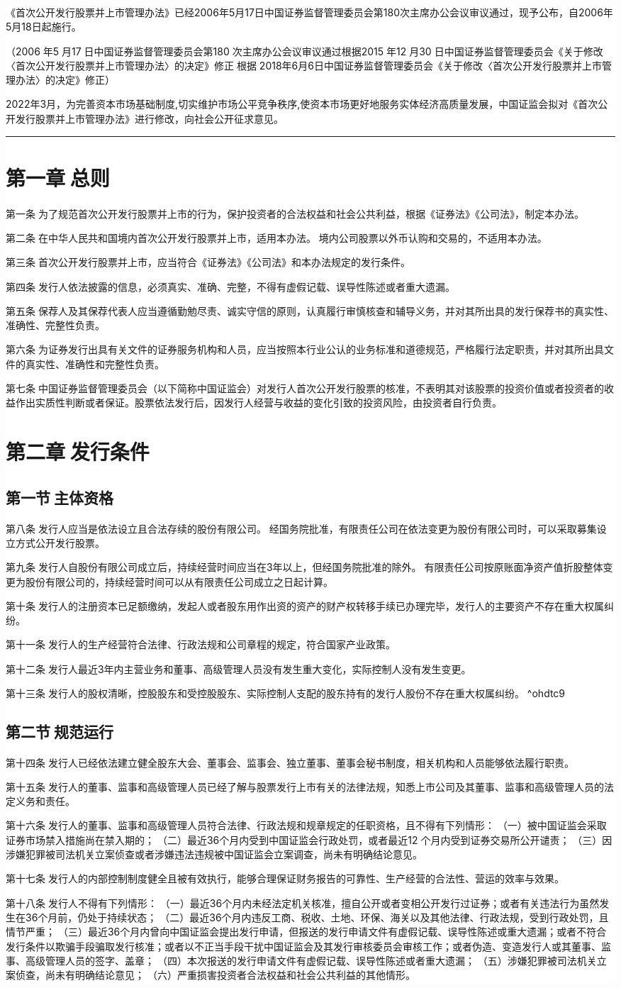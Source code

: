 《首次公开发行股票并上市管理办法》已经2006年5月17日中国证券监督管理委员会第180次主席办公会议审议通过，现予公布，自2006年5月18日起施行。

（2006 年5 月17 日中国证券监督管理委员会第180 次主席办公会议审议通过根据2015 年12 月30 日中国证券监督管理委员会《关于修改〈首次公开发行股票并上市管理办法〉的决定》修正 根据 2018年6月6日中国证券监督管理委员会《关于修改〈首次公开发行股票并上市管理办法〉的决定》修正） 

2022年3月，为完善资本市场基础制度,切实维护市场公平竞争秩序,使资本市场更好地服务实体经济高质量发展，中国证监会拟对《首次公开发行股票并上市管理办法》进行修改，向社会公开征求意见。
___
# 第一章 总则
第一条 为了规范首次公开发行股票并上市的行为，保护投资者的合法权益和社会公共利益，根据《证券法》《公司法》，制定本办法。

第二条 在中华人民共和国境内首次公开发行股票并上市，适用本办法。
境内公司股票以外币认购和交易的，不适用本办法。

第三条 首次公开发行股票并上市，应当符合《证券法》《公司法》和本办法规定的发行条件。

第四条 发行人依法披露的信息，必须真实、准确、完整，不得有虚假记载、误导性陈述或者重大遗漏。

第五条 保荐人及其保荐代表人应当遵循勤勉尽责、诚实守信的原则，认真履行审慎核查和辅导义务，并对其所出具的发行保荐书的真实性、准确性、完整性负责。

第六条 为证券发行出具有关文件的证券服务机构和人员，应当按照本行业公认的业务标准和道德规范，严格履行法定职责，并对其所出具文件的真实性、准确性和完整性负责。

第七条 中国证券监督管理委员会（以下简称中国证监会）对发行人首次公开发行股票的核准，不表明其对该股票的投资价值或者投资者的收益作出实质性判断或者保证。股票依法发行后，因发行人经营与收益的变化引致的投资风险，由投资者自行负责。
# 第二章 发行条件
## 第一节 主体资格
第八条 发行人应当是依法设立且合法存续的股份有限公司。
经国务院批准，有限责任公司在依法变更为股份有限公司时，可以采取募集设立方式公开发行股票。

第九条 发行人自股份有限公司成立后，持续经营时间应当在3年以上，但经国务院批准的除外。
有限责任公司按原账面净资产值折股整体变更为股份有限公司的，持续经营时间可以从有限责任公司成立之日起计算。

第十条 发行人的注册资本已足额缴纳，发起人或者股东用作出资的资产的财产权转移手续已办理完毕，发行人的主要资产不存在重大权属纠纷。

第十一条 发行人的生产经营符合法律、行政法规和公司章程的规定，符合国家产业政策。

第十二条 发行人最近3年内主营业务和董事、高级管理人员没有发生重大变化，实际控制人没有发生变更。

第十三条 发行人的股权清晰，控股股东和受控股股东、实际控制人支配的股东持有的发行人股份不存在重大权属纠纷。 ^ohdtc9
## 第二节 规范运行
第十四条 发行人已经依法建立健全股东大会、董事会、监事会、独立董事、董事会秘书制度，相关机构和人员能够依法履行职责。

第十五条 发行人的董事、监事和高级管理人员已经了解与股票发行上市有关的法律法规，知悉上市公司及其董事、监事和高级管理人员的法定义务和责任。

第十六条 发行人的董事、监事和高级管理人员符合法律、行政法规和规章规定的任职资格，且不得有下列情形：
（一）被中国证监会采取证券市场禁入措施尚在禁入期的；
（二）最近36个月内受到中国证监会行政处罚，或者最近12 个月内受到证券交易所公开谴责；
（三）因涉嫌犯罪被司法机关立案侦查或者涉嫌违法违规被中国证监会立案调查，尚未有明确结论意见。

第十七条 发行人的内部控制制度健全且被有效执行，能够合理保证财务报告的可靠性、生产经营的合法性、营运的效率与效果。

第十八条 发行人不得有下列情形：
（一）最近36个月内未经法定机关核准，擅自公开或者变相公开发行过证券；或者有关违法行为虽然发生在36个月前，仍处于持续状态；
（二）最近36个月内违反工商、税收、土地、环保、海关以及其他法律、行政法规，受到行政处罚，且情节严重；
（三）最近36个月内曾向中国证监会提出发行申请，但报送的发行申请文件有虚假记载、误导性陈述或重大遗漏；或者不符合发行条件以欺骗手段骗取发行核准；或者以不正当手段干扰中国证监会及其发行审核委员会审核工作；或者伪造、变造发行人或其董事、监事、高级管理人员的签字、盖章；
（四）本次报送的发行申请文件有虚假记载、误导性陈述或者重大遗漏；
（五）涉嫌犯罪被司法机关立案侦查，尚未有明确结论意见；
（六）严重损害投资者合法权益和社会公共利益的其他情形。
